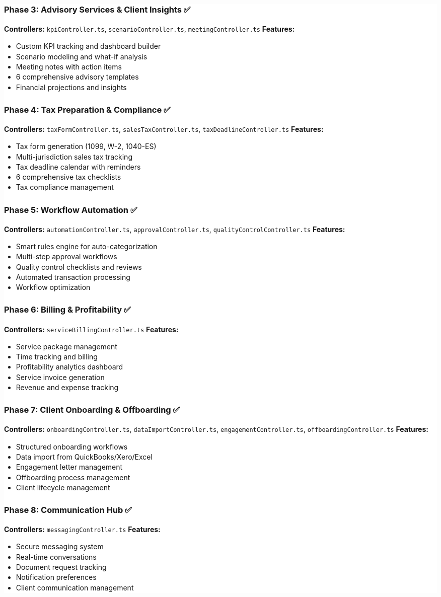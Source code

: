 ### **Phase 3: Advisory Services & Client Insights** ✅
**Controllers:** `kpiController.ts`, `scenarioController.ts`, `meetingController.ts`
**Features:**
- Custom KPI tracking and dashboard builder
- Scenario modeling and what-if analysis
- Meeting notes with action items
- 6 comprehensive advisory templates
- Financial projections and insights

### **Phase 4: Tax Preparation & Compliance** ✅
**Controllers:** `taxFormController.ts`, `salesTaxController.ts`, `taxDeadlineController.ts`
**Features:**
- Tax form generation (1099, W-2, 1040-ES)
- Multi-jurisdiction sales tax tracking
- Tax deadline calendar with reminders
- 6 comprehensive tax checklists
- Tax compliance management

### **Phase 5: Workflow Automation** ✅
**Controllers:** `automationController.ts`, `approvalController.ts`, `qualityControlController.ts`
**Features:**
- Smart rules engine for auto-categorization
- Multi-step approval workflows
- Quality control checklists and reviews
- Automated transaction processing
- Workflow optimization

### **Phase 6: Billing & Profitability** ✅
**Controllers:** `serviceBillingController.ts`
**Features:**
- Service package management
- Time tracking and billing
- Profitability analytics dashboard
- Service invoice generation
- Revenue and expense tracking

### **Phase 7: Client Onboarding & Offboarding** ✅
**Controllers:** `onboardingController.ts`, `dataImportController.ts`, `engagementController.ts`, `offboardingController.ts`
**Features:**
- Structured onboarding workflows
- Data import from QuickBooks/Xero/Excel
- Engagement letter management
- Offboarding process management
- Client lifecycle management

### **Phase 8: Communication Hub** ✅
**Controllers:** `messagingController.ts`
**Features:**
- Secure messaging system
- Real-time conversations
- Document request tracking
- Notification preferences
- Client communication management
